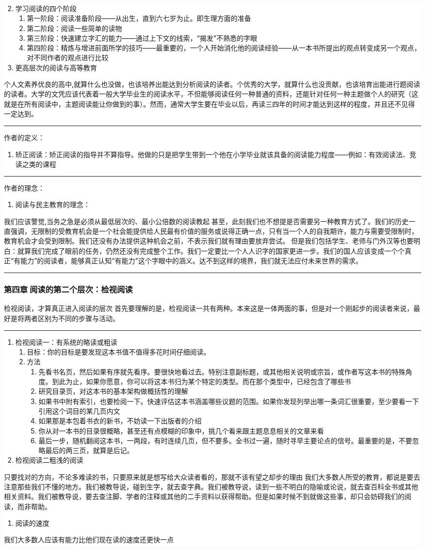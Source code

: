 
2. 学习阅读的四个阶段
   1. 第一阶段：阅读准备阶段——从出生，直到六七岁为止。即生理方面的准备
   1. 第二阶段：阅读一些简单的读物
   1. 第三阶段：快速建立字汇的能力——通过上下文的线索，“揭发”不熟悉的字眼
   1. 第四阶段：精炼与增进前面所学的技巧——最重要的，一个人开始消化他的阅读经验——从一本书所提出的观点转变成另一个观点，对不同作者的观点进行比较
3. 更高层次的阅读与高等教育

个人文素养优良的高中,就算什么也没做，也该培养出能达到分析阅读的读者。个优秀的大学，就算什么也没贡献，也该培育出能进行题阅读的读者。大学的文凭应该代表着一般大学毕业生的阅读水平，不但能够阅读任何一种普通的资料，还能针对任何一种主题做个人的研究（这就是在所有阅读中，主题阅读能让你做到的事）。然而，通常大学生要在毕业以后，再读三四年的时间才能达到这样的程度，并且还不见得一定达到。

---

作者的定义：

1. 矫正阅读：矫正阅读的指导并不算指导。他做的只是把学生带到一个他在小学毕业就该具备的阅读能力程度——例如：有效阅读法、竞读之类的课程

---

作者的理念：

1. 阅读与民主教育的理念：

我们应该警觉,当务之急是必须从最低层次的、最小公倍数的阅读教起
甚至，此刻我们也不想提是否需要另一种教育方式了。我们的历史一直强调，无限制的受教育机会是一个社会能提供给人民最有价值的服务或说得正确一点，只有当一个人的自我期许，能力与需要受限制时，教育机会才会受到限制。我们还没有办法提供这种机会之前，不表示我们就有理由要放弃尝试。
但是我们包括学生、老师与门外汉等也要明白：就算我们完成了眼前的任务，仍然还没有完成整个工作。我们一定要比一个人人识字的国家更进一步。我们的国人应该变成一个个真正“有能力”的阅读者，能够真正认知“有能力”这个字眼中的涵义。达不到这样的境界，我们就无法应付未来世界的需求。

---

### 第四章 阅读的第二个层次：检视阅读

检视阅读，才算真正进入阅读的层次
首先要理解的是，检视阅读一共有两种。本来这是一体两面的事，但是对一个刚起步的阅读者来说，最好是将两者区别为不同的步骤与活动。

---

1. 检视阅读一：有系统的略读或粗读
   1. 目标：你的目标是要发现这本书值不值得多花时间仔细阅读。
   1. 方法
      1. 先看书名页，然后如果有序就先看序。要很快地看过去。特别注意副标题，或其他相关说明或宗旨，或作者写这本书的特殊角度。到此为止，如果你愿意，你可以将这本书归为某个特定的类型。而在那个类型中，已经包含了哪些书
      1. 研究目录页，对这本书的基本架构做概括性的理解
      1. 如果书中附有索引，也要检阅一下。快速评估这本书涵盖哪些议题的范围。如果你发现列举出哪一条词汇很重要，至少要看一下引用这个词目的某几页内文
      1. 如果那是本包着书衣的新书，不妨读一下出版者的介绍
      1. 你从对一本书的目录很概略，甚至还有点模糊的印象中，挑几个看来跟主题息息相关的文章来看
      1. 最后一步，随机翻阅这本书，一两段，有时连续几页，但不要多。全书过一遍，随时寻早主要论点的信号。最重要的是，不要忽略最后的两三页，就算是后记。
2. 检视阅读二粗浅的阅读

只要找对的方向，不论多难读的书，只要原来就是想写给大众读者看的，那就不该有望之却步的理由
我们大多数人所受的教育，都说是要去注意那些我们不懂的地方。我们被教导说，碰到生字，就去查字典。我们被教导说，读到一些不明白的隐喻或论说，就去查百科全书或其他相关资料。我们被教导说，要去查注脚、学者的注释或其他的二手资料以获得帮助。但是如果时候不到就做这些事，却只会妨碍我们的阅读，而非帮助。

1.  阅读的速度

我们大多数人应该有能力比他们现在读的速度还更快一点

